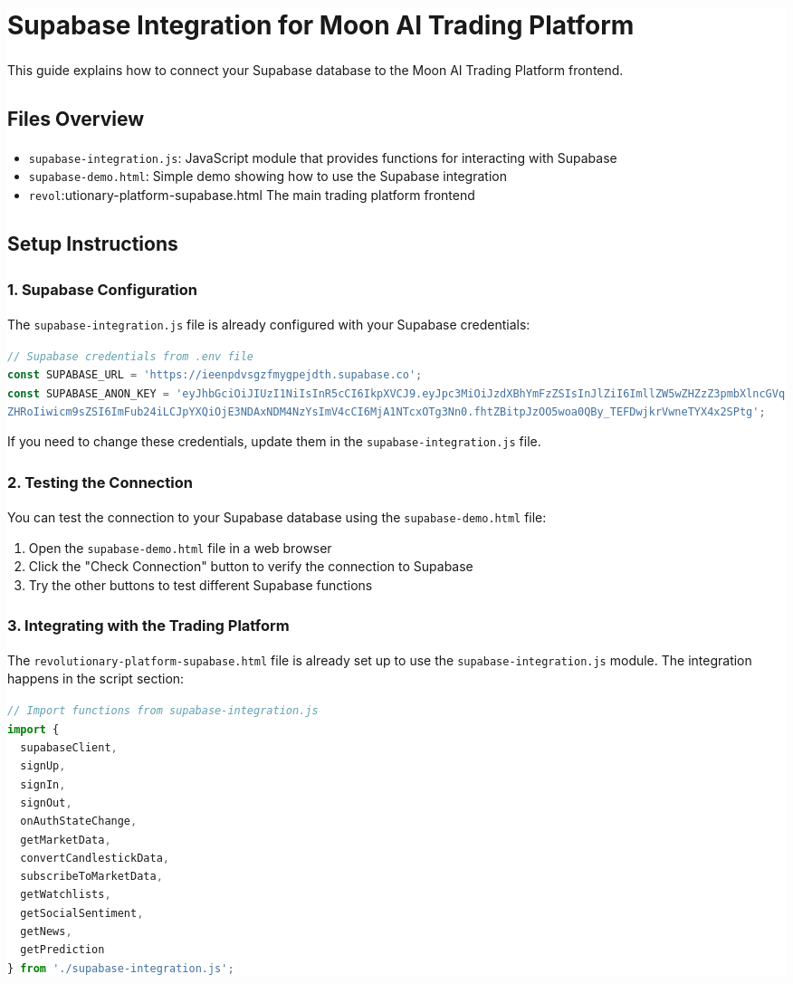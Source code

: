 # Supabase Integration for Moon AI Trading Platform

This guide explains how to connect your Supabase database to the Moon AI Trading Platform frontend.

## Files Overview

- `supabase-integration.js`: JavaScript module that provides functions for interacting with Supabase
- `supabase-demo.html`: Simple demo showing how to use the Supabase integration
- `revol`:utionary-platform-supabase.html The main trading platform frontend

## Setup Instructions

### 1. Supabase Configuration

The `supabase-integration.js` file is already configured with your Supabase credentials:

```javascript
// Supabase credentials from .env file
const SUPABASE_URL = 'https://ieenpdvsgzfmygpejdth.supabase.co';
const SUPABASE_ANON_KEY = 'eyJhbGciOiJIUzI1NiIsInR5cCI6IkpXVCJ9.eyJpc3MiOiJzdXBhYmFzZSIsInJlZiI6ImllZW5wZHZzZ3pmbXlncGVqZHRoIiwicm9sZSI6ImFub24iLCJpYXQiOjE3NDAxNDM4NzYsImV4cCI6MjA1NTcxOTg3Nn0.fhtZBitpJzOO5woa0QBy_TEFDwjkrVwneTYX4x2SPtg';
```

If you need to change these credentials, update them in the `supabase-integration.js` file.

### 2. Testing the Connection

You can test the connection to your Supabase database using the `supabase-demo.html` file:

1. Open the `supabase-demo.html` file in a web browser
2. Click the "Check Connection" button to verify the connection to Supabase
3. Try the other buttons to test different Supabase functions

### 3. Integrating with the Trading Platform

The `revolutionary-platform-supabase.html` file is already set up to use the `supabase-integration.js` module. The integration happens in the script section:

```javascript
// Import functions from supabase-integration.js
import {
  supabaseClient,
  signUp,
  signIn,
  signOut,
  onAuthStateChange,
  getMarketData,
  convertCandlestickData,
  subscribeToMarketData,
  getWatchlists,
  getSocialSentiment,
  getNews,
  getPrediction
} from './supabase-integration.js';
```
